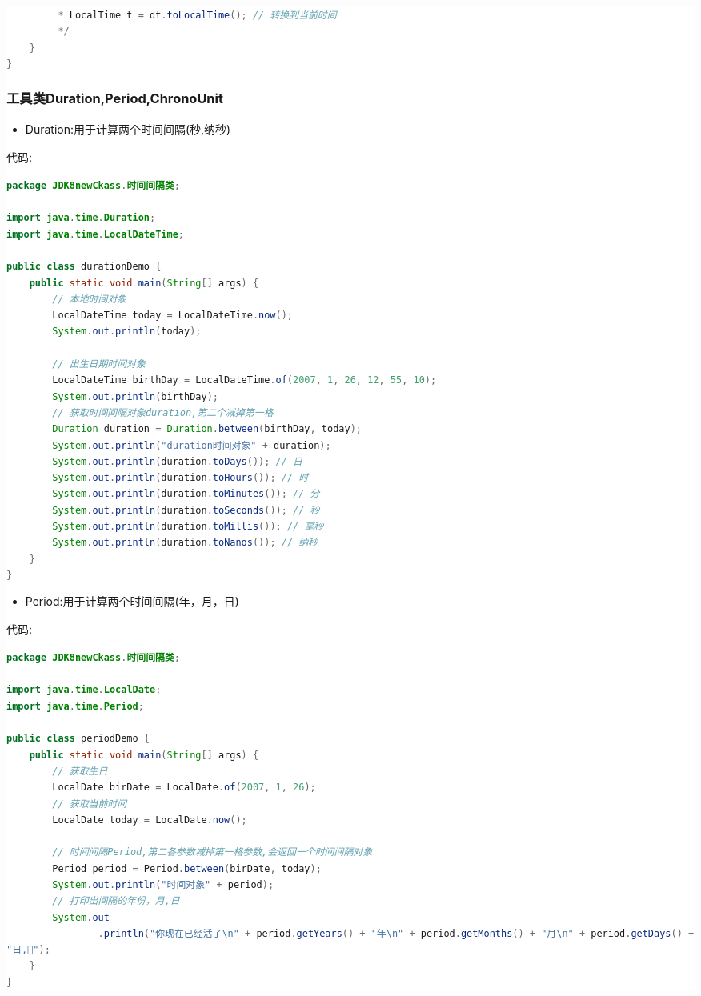 ```java
         * LocalTime t = dt.toLocalTime(); // 转换到当前时间
         */
    }
}
```

### 工具类Duration,Period,ChronoUnit

- Duration:用于计算两个时间间隔(秒,纳秒)

代码:

```java
package JDK8newCkass.时间间隔类;

import java.time.Duration;
import java.time.LocalDateTime;

public class durationDemo {
    public static void main(String[] args) {
        // 本地时间对象
        LocalDateTime today = LocalDateTime.now();
        System.out.println(today);

        // 出生日期时间对象
        LocalDateTime birthDay = LocalDateTime.of(2007, 1, 26, 12, 55, 10);
        System.out.println(birthDay);
        // 获取时间间隔对象duration,第二个减掉第一格
        Duration duration = Duration.between(birthDay, today);
        System.out.println("duration时间对象" + duration);
        System.out.println(duration.toDays()); // 日
        System.out.println(duration.toHours()); // 时
        System.out.println(duration.toMinutes()); // 分
        System.out.println(duration.toSeconds()); // 秒
        System.out.println(duration.toMillis()); // 毫秒
        System.out.println(duration.toNanos()); // 纳秒
    }
}
```

- Period:用于计算两个时间间隔(年，月，日)

代码:

```java
package JDK8newCkass.时间间隔类;

import java.time.LocalDate;
import java.time.Period;

public class periodDemo {
    public static void main(String[] args) {
        // 获取生日
        LocalDate birDate = LocalDate.of(2007, 1, 26);
        // 获取当前时间
        LocalDate today = LocalDate.now();

        // 时间间隔Period,第二各参数减掉第一格参数,会返回一个时间间隔对象
        Period period = Period.between(birDate, today);
        System.out.println("时间对象" + period);
        // 打印出间隔的年份，月,日
        System.out
                .println("你现在已经活了\n" + period.getYears() + "年\n" + period.getMonths() + "月\n" + period.getDays() + "日,💪");
    }
}
```